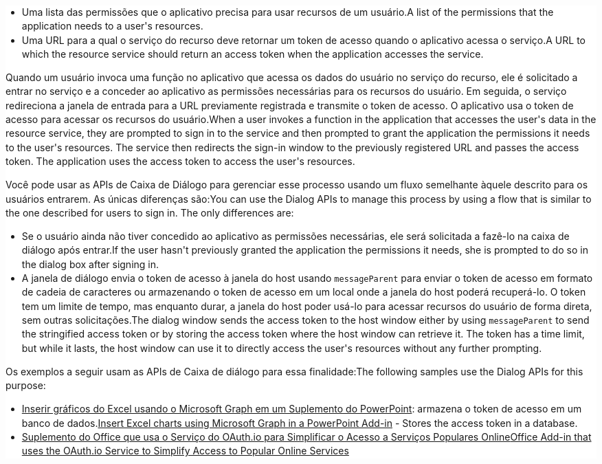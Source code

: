 - <span data-ttu-id="0dbb8-328">Uma lista das permissões que o aplicativo precisa para usar recursos de um usuário.</span><span class="sxs-lookup"><span data-stu-id="0dbb8-328">A list of the permissions that the application needs to a user's resources.</span></span>
- <span data-ttu-id="0dbb8-329">Uma URL para a qual o serviço do recurso deve retornar um token de acesso quando o aplicativo acessa o serviço.</span><span class="sxs-lookup"><span data-stu-id="0dbb8-329">A URL to which the resource service should return an access token when the application accesses the service.</span></span>  

<span data-ttu-id="0dbb8-p150">Quando um usuário invoca uma função no aplicativo que acessa os dados do usuário no serviço do recurso, ele é solicitado a entrar no serviço e a conceder ao aplicativo as permissões necessárias para os recursos do usuário. Em seguida, o serviço redireciona a janela de entrada para a URL previamente registrada e transmite o token de acesso. O aplicativo usa o token de acesso para acessar os recursos do usuário.</span><span class="sxs-lookup"><span data-stu-id="0dbb8-p150">When a user invokes a function in the application that accesses the user's data in the resource service, they are prompted to sign in to the service and then prompted to grant the application the permissions it needs to the user's resources. The service then redirects the sign-in window to the previously registered URL and passes the access token. The application uses the access token to access the user's resources.</span></span>

<span data-ttu-id="0dbb8-p151">Você pode usar as APIs de Caixa de Diálogo para gerenciar esse processo usando um fluxo semelhante àquele descrito para os usuários entrarem. As únicas diferenças são:</span><span class="sxs-lookup"><span data-stu-id="0dbb8-p151">You can use the Dialog APIs to manage this process by using a flow that is similar to the one described for users to sign in. The only differences are:</span></span>

- <span data-ttu-id="0dbb8-335">Se o usuário ainda não tiver concedido ao aplicativo as permissões necessárias, ele será solicitada a fazê-lo na caixa de diálogo após entrar.</span><span class="sxs-lookup"><span data-stu-id="0dbb8-335">If the user hasn't previously granted the application the permissions it needs, she is prompted to do so in the dialog box after signing in.</span></span>
- <span data-ttu-id="0dbb8-p152">A janela de diálogo envia o token de acesso à janela do host usando `messageParent` para enviar o token de acesso em formato de cadeia de caracteres ou armazenando o token de acesso em um local onde a janela do host poderá recuperá-lo. O token tem um limite de tempo, mas enquanto durar, a janela do host poder usá-lo para acessar recursos do usuário de forma direta, sem outras solicitações.</span><span class="sxs-lookup"><span data-stu-id="0dbb8-p152">The dialog window sends the access token to the host window either by using `messageParent` to send the stringified access token or by storing the access token where the host window can retrieve it. The token has a time limit, but while it lasts, the host window can use it to directly access the user's resources without any further prompting.</span></span>

<span data-ttu-id="0dbb8-338">Os exemplos a seguir usam as APIs de Caixa de diálogo para essa finalidade:</span><span class="sxs-lookup"><span data-stu-id="0dbb8-338">The following samples use the Dialog APIs for this purpose:</span></span>
- <span data-ttu-id="0dbb8-339">[Inserir gráficos do Excel usando o Microsoft Graph em um Suplemento do PowerPoint](https://github.com/OfficeDev/PowerPoint-Add-in-Microsoft-Graph-ASPNET-InsertChart): armazena o token de acesso em um banco de dados.</span><span class="sxs-lookup"><span data-stu-id="0dbb8-339">[Insert Excel charts using Microsoft Graph in a PowerPoint Add-in](https://github.com/OfficeDev/PowerPoint-Add-in-Microsoft-Graph-ASPNET-InsertChart) - Stores the access token in a database.</span></span>
- [<span data-ttu-id="0dbb8-340">Suplemento do Office que usa o Serviço do OAuth.io para Simplificar o Acesso a Serviços Populares Online</span><span class="sxs-lookup"><span data-stu-id="0dbb8-340">Office Add-in that uses the OAuth.io Service to Simplify Access to Popular Online Services</span></span>](https://github.com/OfficeDev/Office-Add-in-OAuth.io)
